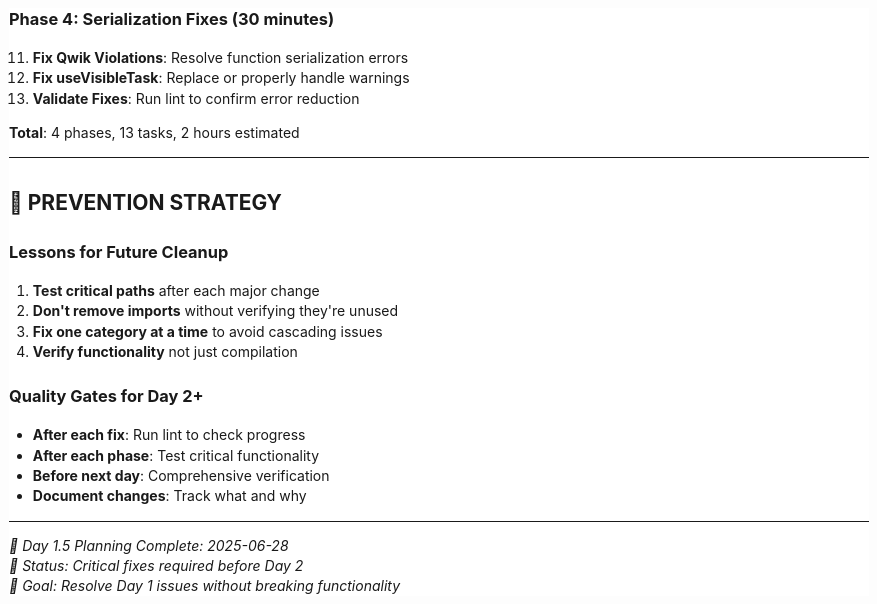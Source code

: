 ### **Phase 4: Serialization Fixes** (30 minutes)
11. **Fix Qwik Violations**: Resolve function serialization errors
12. **Fix useVisibleTask**: Replace or properly handle warnings
13. **Validate Fixes**: Run lint to confirm error reduction

**Total**: 4 phases, 13 tasks, 2 hours estimated

---

## 🧠 **PREVENTION STRATEGY**

### **Lessons for Future Cleanup**
1. **Test critical paths** after each major change
2. **Don't remove imports** without verifying they're unused
3. **Fix one category at a time** to avoid cascading issues
4. **Verify functionality** not just compilation

### **Quality Gates for Day 2+**
- **After each fix**: Run lint to check progress
- **After each phase**: Test critical functionality
- **Before next day**: Comprehensive verification
- **Document changes**: Track what and why

---

*📝 Day 1.5 Planning Complete: 2025-06-28*  
*🚨 Status: Critical fixes required before Day 2*  
*🎯 Goal: Resolve Day 1 issues without breaking functionality*
